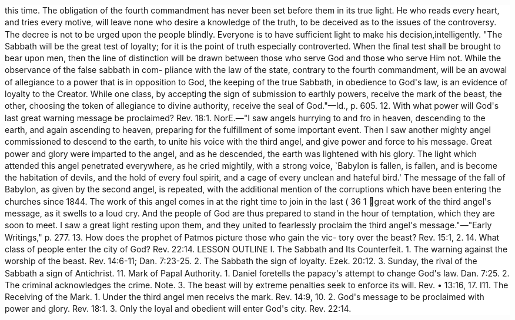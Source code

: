 this time. The obligation of the fourth commandment has never been set before
them in its true light. He who reads every heart, and tries every motive, will
leave none who desire a knowledge of the truth, to be deceived as to the issues
of the controversy. The decree is not to be urged upon the people blindly.
Everyone is to have sufficient light to make his decision,intelligently.
    "The Sabbath will be the great test of loyalty; for it is the point of truth
especially controverted. When the final test shall be brought to bear upon men,
then the line of distinction will be drawn between those who serve God and
those who serve Him not. While the observance of the false sabbath in com-
pliance with the law of the state, contrary to the fourth commandment, will
be an avowal of allegiance to a power that is in opposition to God, the keeping
of the true Sabbath, in obedience to God's law, is an evidence of loyalty to the
Creator. While one class, by accepting the sign of submission to earthly powers,
receive the mark of the beast, the other, choosing the token of allegiance to
divine authority, receive the seal of God."—Id., p. 605.
    12. With what power will God's last great warning message be
proclaimed? Rev. 18:1.
    NorE.—"I saw angels hurrying to and fro in heaven, descending to the
earth, and again ascending to heaven, preparing for the fulfillment of some
important event. Then I saw another mighty angel commissioned to descend
to the earth, to unite his voice with the third angel, and give power and force
to his message. Great power and glory were imparted to the angel, and as
he descended, the earth was lightened with his glory. The light which attended
this angel penetrated everywhere, as he cried mightily, with a strong voice,
`Babylon is fallen, is fallen, and is become the habitation of devils, and the hold
of every foul spirit, and a cage of every unclean and hateful bird.' The message
of the fall of Babylon, as given by the second angel, is repeated, with the
additional mention of the corruptions which have been entering the churches
since 1844. The work of this angel comes in at the right time to join in the last
                                        ( 36 1
great work of the third angel's message, as it swells to a loud cry. And the
people of God are thus prepared to stand in the hour of temptation, which
they are soon to meet. I saw a great light resting upon them, and they united
to fearlessly proclaim the third angel's message."—"Early Writings," p. 277.
    13. How does the prophet of Patmos picture those who gain the vic-
tory over the beast? Rev. 15:1, 2.
    14. What class of people enter the city of God? Rev. 22:14.
                              LESSON OUTLINE
I. The Sabbath and Its Counterfeit.
     1. The warning against the worship of the beast. Rev. 14:6-11; Dan.
              7:23-25.
     2. The Sabbath the sign of loyalty. Ezek. 20:12.
     3. Sunday, the rival of the Sabbath a sign of Antichrist.
11. Mark of Papal Authority.
     1. Daniel foretells the papacy's attempt to change God's law. Dan. 7:25.
     2. The criminal acknowledges the crime. Note.
     3. The beast will by extreme penalties seek to enforce its will. Rev.
       •      13:16, 17.
I11. The Receiving of the Mark.
     1. Under the third angel men receivs the mark. Rev. 14:9, 10.
     2. God's message to be proclaimed with power and glory. Rev. 18:1.
     3. Only the loyal and obedient will enter God's city. Rev. 22:14.
